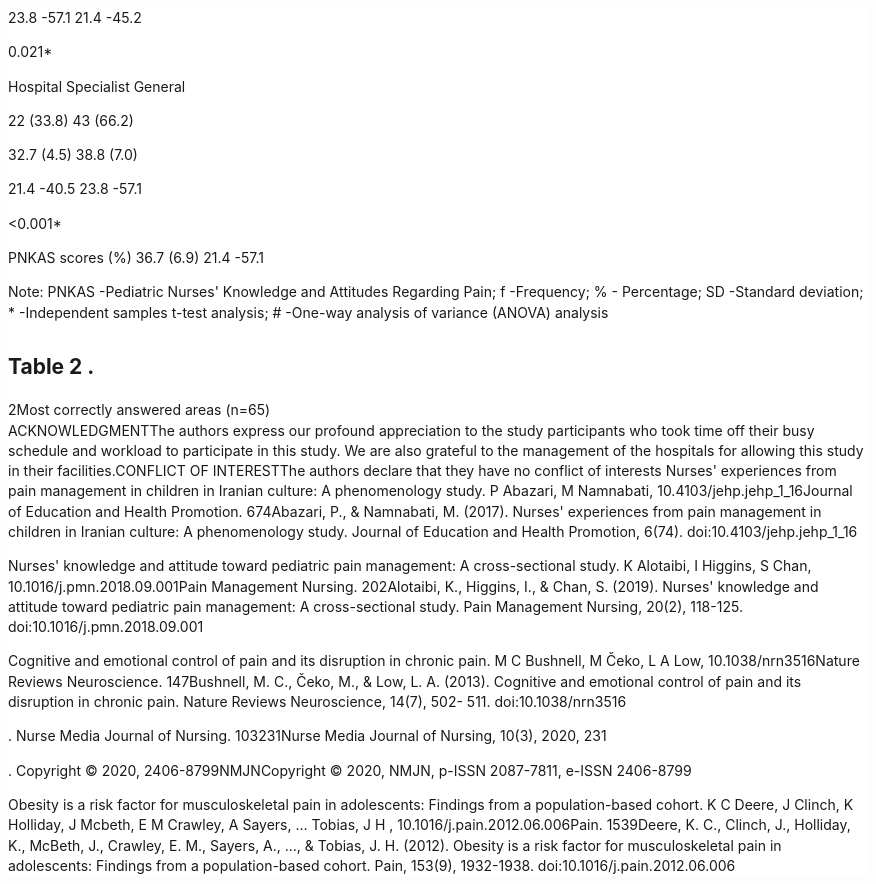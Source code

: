 23.8 -57.1 
21.4 -45.2 

0.021* 

Hospital 
Specialist 
General 

22 (33.8) 
43 (66.2) 

32.7 (4.5) 
38.8 (7.0) 

21.4 -40.5 
23.8 -57.1 

<0.001* 

PNKAS scores (%) 
36.7 (6.9) 
21.4 -57.1 

Note: PNKAS -Pediatric Nurses' Knowledge and Attitudes Regarding Pain; f -Frequency; % -
Percentage; SD -Standard deviation; * -Independent samples t-test analysis; # -One-way analysis of 
variance (ANOVA) analysis 



## Table 2 .
2Most correctly answered areas (n=65)    
ACKNOWLEDGMENTThe authors express our profound appreciation to the study participants who took time off their busy schedule and workload to participate in this study. We are also grateful to the management of the hospitals for allowing this study in their facilities.CONFLICT OF INTERESTThe authors declare that they have no conflict of interests
Nurses' experiences from pain management in children in Iranian culture: A phenomenology study. P Abazari, M Namnabati, 10.4103/jehp.jehp_1_16Journal of Education and Health Promotion. 674Abazari, P., & Namnabati, M. (2017). Nurses' experiences from pain management in children in Iranian culture: A phenomenology study. Journal of Education and Health Promotion, 6(74). doi:10.4103/jehp.jehp_1_16

Nurses' knowledge and attitude toward pediatric pain management: A cross-sectional study. K Alotaibi, I Higgins, S Chan, 10.1016/j.pmn.2018.09.001Pain Management Nursing. 202Alotaibi, K., Higgins, I., & Chan, S. (2019). Nurses' knowledge and attitude toward pediatric pain management: A cross-sectional study. Pain Management Nursing, 20(2), 118-125. doi:10.1016/j.pmn.2018.09.001

Cognitive and emotional control of pain and its disruption in chronic pain. M C Bushnell, M Čeko, L A Low, 10.1038/nrn3516Nature Reviews Neuroscience. 147Bushnell, M. C., Čeko, M., & Low, L. A. (2013). Cognitive and emotional control of pain and its disruption in chronic pain. Nature Reviews Neuroscience, 14(7), 502- 511. doi:10.1038/nrn3516

. Nurse Media Journal of Nursing. 103231Nurse Media Journal of Nursing, 10(3), 2020, 231

. Copyright © 2020, 2406-8799NMJNCopyright © 2020, NMJN, p-ISSN 2087-7811, e-ISSN 2406-8799

Obesity is a risk factor for musculoskeletal pain in adolescents: Findings from a population-based cohort. K C Deere, J Clinch, K Holliday, J Mcbeth, E M Crawley, A Sayers, … Tobias, J H , 10.1016/j.pain.2012.06.006Pain. 1539Deere, K. C., Clinch, J., Holliday, K., McBeth, J., Crawley, E. M., Sayers, A., …, & Tobias, J. H. (2012). Obesity is a risk factor for musculoskeletal pain in adolescents: Findings from a population-based cohort. Pain, 153(9), 1932-1938. doi:10.1016/j.pain.2012.06.006

